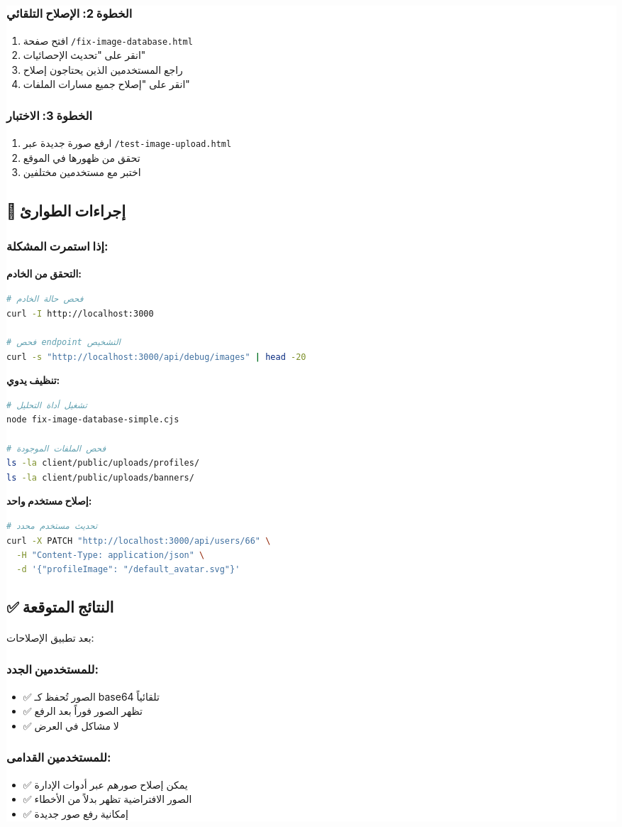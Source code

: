 ### الخطوة 2: الإصلاح التلقائي
1. افتح صفحة `/fix-image-database.html`
2. انقر على "تحديث الإحصائيات"
3. راجع المستخدمين الذين يحتاجون إصلاح
4. انقر على "إصلاح جميع مسارات الملفات"

### الخطوة 3: الاختبار
1. ارفع صورة جديدة عبر `/test-image-upload.html`
2. تحقق من ظهورها في الموقع
3. اختبر مع مستخدمين مختلفين

## 🔧 إجراءات الطوارئ

### إذا استمرت المشكلة:

**التحقق من الخادم:**
```bash
# فحص حالة الخادم
curl -I http://localhost:3000

# فحص endpoint التشخيص
curl -s "http://localhost:3000/api/debug/images" | head -20
```

**تنظيف يدوي:**
```bash
# تشغيل أداة التحليل
node fix-image-database-simple.cjs

# فحص الملفات الموجودة
ls -la client/public/uploads/profiles/
ls -la client/public/uploads/banners/
```

**إصلاح مستخدم واحد:**
```bash
# تحديث مستخدم محدد
curl -X PATCH "http://localhost:3000/api/users/66" \
  -H "Content-Type: application/json" \
  -d '{"profileImage": "/default_avatar.svg"}'
```

## ✅ النتائج المتوقعة

بعد تطبيق الإصلاحات:

### للمستخدمين الجدد:
- ✅ الصور تُحفظ كـ base64 تلقائياً
- ✅ تظهر الصور فوراً بعد الرفع
- ✅ لا مشاكل في العرض

### للمستخدمين القدامى:
- ✅ يمكن إصلاح صورهم عبر أدوات الإدارة
- ✅ الصور الافتراضية تظهر بدلاً من الأخطاء
- ✅ إمكانية رفع صور جديدة
